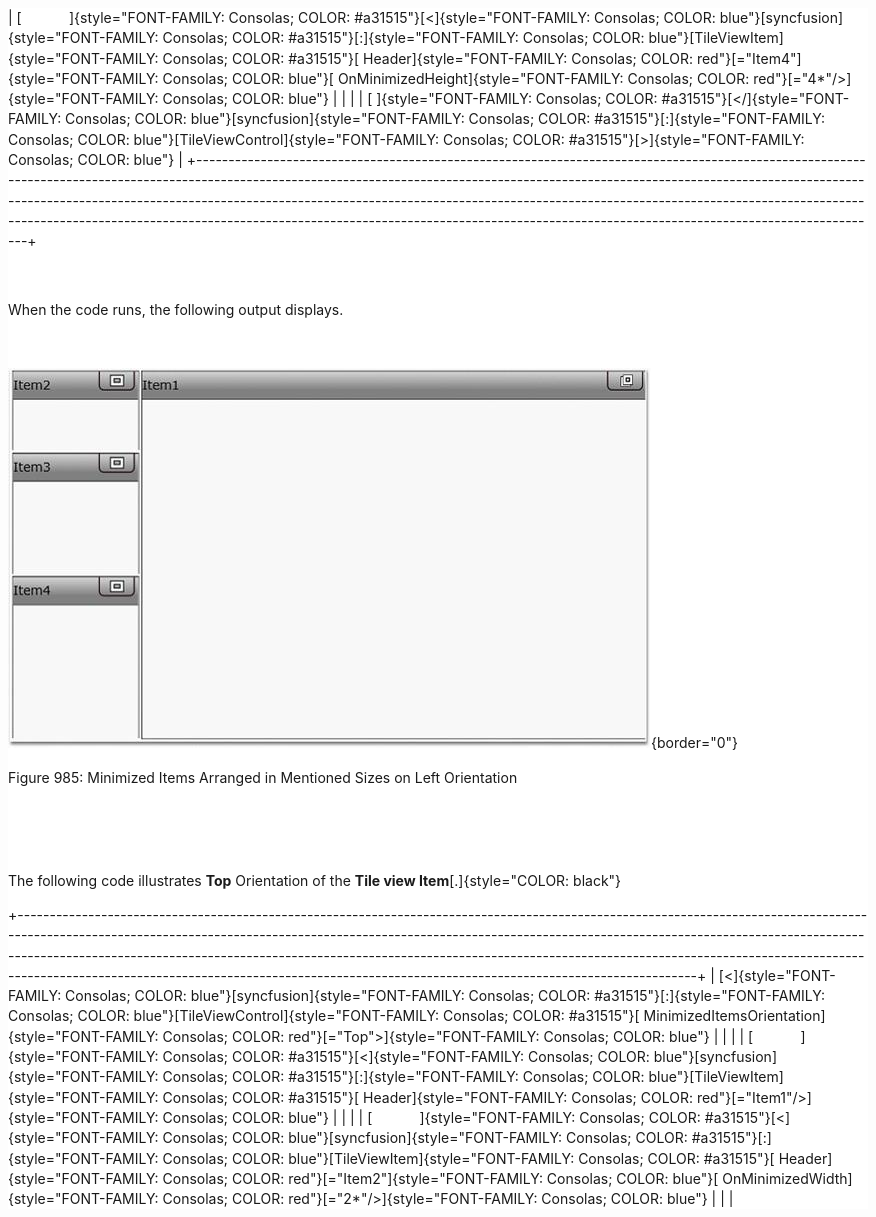 | [            ]{style="FONT-FAMILY: Consolas; COLOR: #a31515"}[\<]{style="FONT-FAMILY: Consolas; COLOR: blue"}[syncfusion]{style="FONT-FAMILY: Consolas; COLOR: #a31515"}[:]{style="FONT-FAMILY: Consolas; COLOR: blue"}[TileViewItem]{style="FONT-FAMILY: Consolas; COLOR: #a31515"}[ Header]{style="FONT-FAMILY: Consolas; COLOR: red"}[=\"Item4\"]{style="FONT-FAMILY: Consolas; COLOR: blue"}[ OnMinimizedHeight]{style="FONT-FAMILY: Consolas; COLOR: red"}[=\"4\*\"/\>]{style="FONT-FAMILY: Consolas; COLOR: blue"} |
|                                                                                                                                                                                                                                                                                                                                                                                                                                                                                                                          |
| [ ]{style="FONT-FAMILY: Consolas; COLOR: #a31515"}[\</]{style="FONT-FAMILY: Consolas; COLOR: blue"}[syncfusion]{style="FONT-FAMILY: Consolas; COLOR: #a31515"}[:]{style="FONT-FAMILY: Consolas; COLOR: blue"}[TileViewControl]{style="FONT-FAMILY: Consolas; COLOR: #a31515"}[\>]{style="FONT-FAMILY: Consolas; COLOR: blue"}                                                                                                                                                                                            |
+--------------------------------------------------------------------------------------------------------------------------------------------------------------------------------------------------------------------------------------------------------------------------------------------------------------------------------------------------------------------------------------------------------------------------------------------------------------------------------------------------------------------------+

 

When the code runs, the following output displays.

 

![](../ImagesExt/image261_881.jpg){border="0"}

Figure 985: Minimized Items Arranged in Mentioned Sizes on Left Orientation

 

 

The following code illustrates **Top** Orientation of the **Tile view Item**[.]{style="COLOR: black"}

+-------------------------------------------------------------------------------------------------------------------------------------------------------------------------------------------------------------------------------------------------------------------------------------------------------------------------------------------------------------------------------------------------------------------------------------------------------------------------------------------------------------------------+
| [\<]{style="FONT-FAMILY: Consolas; COLOR: blue"}[syncfusion]{style="FONT-FAMILY: Consolas; COLOR: #a31515"}[:]{style="FONT-FAMILY: Consolas; COLOR: blue"}[TileViewControl]{style="FONT-FAMILY: Consolas; COLOR: #a31515"}[ MinimizedItemsOrientation]{style="FONT-FAMILY: Consolas; COLOR: red"}[=\"Top\"\>]{style="FONT-FAMILY: Consolas; COLOR: blue"}                                                                                                                                                               |
|                                                                                                                                                                                                                                                                                                                                                                                                                                                                                                                         |
| [            ]{style="FONT-FAMILY: Consolas; COLOR: #a31515"}[\<]{style="FONT-FAMILY: Consolas; COLOR: blue"}[syncfusion]{style="FONT-FAMILY: Consolas; COLOR: #a31515"}[:]{style="FONT-FAMILY: Consolas; COLOR: blue"}[TileViewItem]{style="FONT-FAMILY: Consolas; COLOR: #a31515"}[ Header]{style="FONT-FAMILY: Consolas; COLOR: red"}[=\"Item1\"/\>]{style="FONT-FAMILY: Consolas; COLOR: blue"}                                                                                                                     |
|                                                                                                                                                                                                                                                                                                                                                                                                                                                                                                                         |
| [            ]{style="FONT-FAMILY: Consolas; COLOR: #a31515"}[\<]{style="FONT-FAMILY: Consolas; COLOR: blue"}[syncfusion]{style="FONT-FAMILY: Consolas; COLOR: #a31515"}[:]{style="FONT-FAMILY: Consolas; COLOR: blue"}[TileViewItem]{style="FONT-FAMILY: Consolas; COLOR: #a31515"}[ Header]{style="FONT-FAMILY: Consolas; COLOR: red"}[=\"Item2\"]{style="FONT-FAMILY: Consolas; COLOR: blue"}[ OnMinimizedWidth]{style="FONT-FAMILY: Consolas; COLOR: red"}[=\"2\*\"/\>]{style="FONT-FAMILY: Consolas; COLOR: blue"} |
|                                                                                                                                                                                                                                                                                                                                                                                                                                                                                                                         |